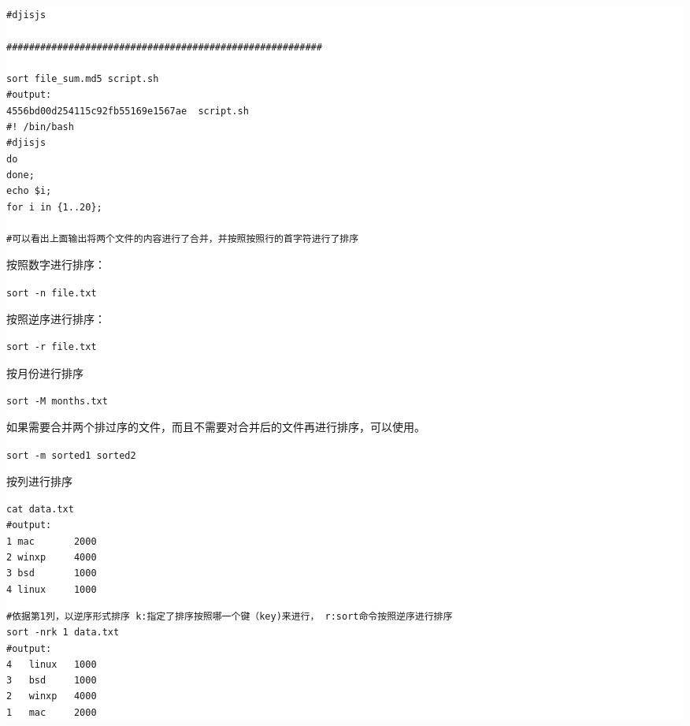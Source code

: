 ````shell
#djisjs

########################################################

sort file_sum.md5 script.sh
#output:
4556bd00d254115c92fb55169e1567ae  script.sh
#! /bin/bash
#djisjs
do 
done;
echo $i;
for i in {1..20};

#可以看出上面输出将两个文件的内容进行了合并，并按照按照行的首字符进行了排序
````

按照数字进行排序：

```
sort -n file.txt
```

按照逆序进行排序：

```
sort -r file.txt
```

按月份进行排序

```
sort -M months.txt
```

如果需要合并两个排过序的文件，而且不需要对合并后的文件再进行排序，可以使用。

```
sort -m sorted1 sorted2
```

按列进行排序

```
cat data.txt
#output:
1 mac       2000
2 winxp     4000
3 bsd       1000
4 linux     1000
```

```
#依据第1列，以逆序形式排序 k:指定了排序按照哪一个键（key)来进行， r:sort命令按照逆序进行排序
sort -nrk 1 data.txt
#output:
4	linux	1000
3	bsd     1000
2	winxp   4000
1	mac     2000
```

